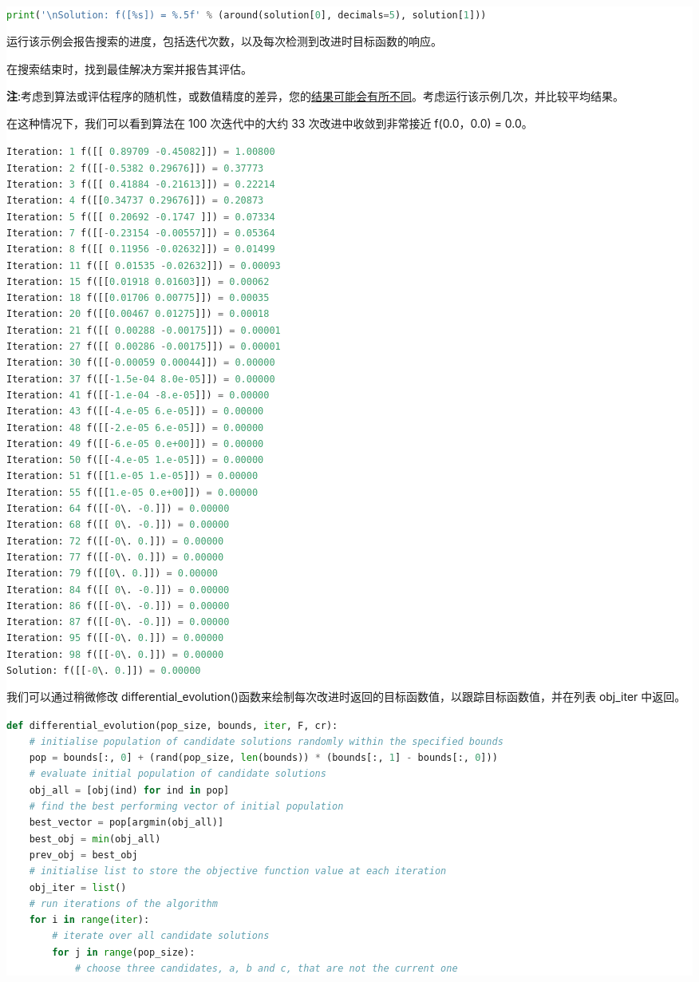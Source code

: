 ```py
print('\nSolution: f([%s]) = %.5f' % (around(solution[0], decimals=5), solution[1]))
```

运行该示例会报告搜索的进度，包括迭代次数，以及每次检测到改进时目标函数的响应。

在搜索结束时，找到最佳解决方案并报告其评估。

**注**:考虑到算法或评估程序的随机性，或数值精度的差异，您的[结果可能会有所不同](https://machinelearningmastery.com/different-results-each-time-in-machine-learning/)。考虑运行该示例几次，并比较平均结果。

在这种情况下，我们可以看到算法在 100 次迭代中的大约 33 次改进中收敛到非常接近 f(0.0，0.0) = 0.0。

```py
Iteration: 1 f([[ 0.89709 -0.45082]]) = 1.00800
Iteration: 2 f([[-0.5382 0.29676]]) = 0.37773
Iteration: 3 f([[ 0.41884 -0.21613]]) = 0.22214
Iteration: 4 f([[0.34737 0.29676]]) = 0.20873
Iteration: 5 f([[ 0.20692 -0.1747 ]]) = 0.07334
Iteration: 7 f([[-0.23154 -0.00557]]) = 0.05364
Iteration: 8 f([[ 0.11956 -0.02632]]) = 0.01499
Iteration: 11 f([[ 0.01535 -0.02632]]) = 0.00093
Iteration: 15 f([[0.01918 0.01603]]) = 0.00062
Iteration: 18 f([[0.01706 0.00775]]) = 0.00035
Iteration: 20 f([[0.00467 0.01275]]) = 0.00018
Iteration: 21 f([[ 0.00288 -0.00175]]) = 0.00001
Iteration: 27 f([[ 0.00286 -0.00175]]) = 0.00001
Iteration: 30 f([[-0.00059 0.00044]]) = 0.00000
Iteration: 37 f([[-1.5e-04 8.0e-05]]) = 0.00000
Iteration: 41 f([[-1.e-04 -8.e-05]]) = 0.00000
Iteration: 43 f([[-4.e-05 6.e-05]]) = 0.00000
Iteration: 48 f([[-2.e-05 6.e-05]]) = 0.00000
Iteration: 49 f([[-6.e-05 0.e+00]]) = 0.00000
Iteration: 50 f([[-4.e-05 1.e-05]]) = 0.00000
Iteration: 51 f([[1.e-05 1.e-05]]) = 0.00000
Iteration: 55 f([[1.e-05 0.e+00]]) = 0.00000
Iteration: 64 f([[-0\. -0.]]) = 0.00000
Iteration: 68 f([[ 0\. -0.]]) = 0.00000
Iteration: 72 f([[-0\. 0.]]) = 0.00000
Iteration: 77 f([[-0\. 0.]]) = 0.00000
Iteration: 79 f([[0\. 0.]]) = 0.00000
Iteration: 84 f([[ 0\. -0.]]) = 0.00000
Iteration: 86 f([[-0\. -0.]]) = 0.00000
Iteration: 87 f([[-0\. -0.]]) = 0.00000
Iteration: 95 f([[-0\. 0.]]) = 0.00000
Iteration: 98 f([[-0\. 0.]]) = 0.00000
Solution: f([[-0\. 0.]]) = 0.00000
```

我们可以通过稍微修改 differential_evolution()函数来绘制每次改进时返回的目标函数值，以跟踪目标函数值，并在列表 obj_iter 中返回。

```py
def differential_evolution(pop_size, bounds, iter, F, cr):
    # initialise population of candidate solutions randomly within the specified bounds
    pop = bounds[:, 0] + (rand(pop_size, len(bounds)) * (bounds[:, 1] - bounds[:, 0]))
    # evaluate initial population of candidate solutions
    obj_all = [obj(ind) for ind in pop]
    # find the best performing vector of initial population
    best_vector = pop[argmin(obj_all)]
    best_obj = min(obj_all)
    prev_obj = best_obj
    # initialise list to store the objective function value at each iteration
    obj_iter = list()
    # run iterations of the algorithm
    for i in range(iter):
        # iterate over all candidate solutions
        for j in range(pop_size):
            # choose three candidates, a, b and c, that are not the current one
```